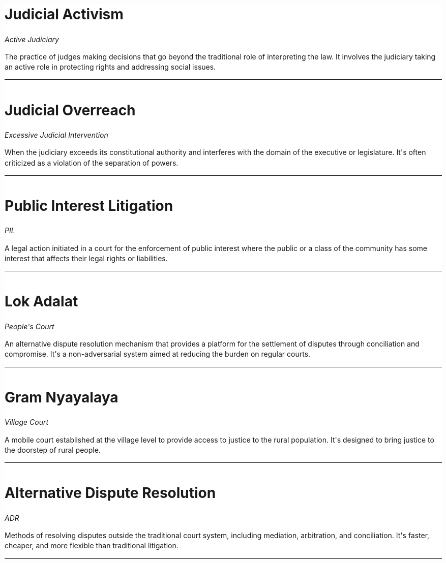 
# Judicial Activism
*Active Judiciary*

The practice of judges making decisions that go beyond the traditional role of interpreting the law. It involves the judiciary taking an active role in protecting rights and addressing social issues.

---

# Judicial Overreach
*Excessive Judicial Intervention*

When the judiciary exceeds its constitutional authority and interferes with the domain of the executive or legislature. It's often criticized as a violation of the separation of powers.

---

# Public Interest Litigation
*PIL*

A legal action initiated in a court for the enforcement of public interest where the public or a class of the community has some interest that affects their legal rights or liabilities.

---

# Lok Adalat
*People's Court*

An alternative dispute resolution mechanism that provides a platform for the settlement of disputes through conciliation and compromise. It's a non-adversarial system aimed at reducing the burden on regular courts.

---

# Gram Nyayalaya
*Village Court*

A mobile court established at the village level to provide access to justice to the rural population. It's designed to bring justice to the doorstep of rural people.

---

# Alternative Dispute Resolution
*ADR*

Methods of resolving disputes outside the traditional court system, including mediation, arbitration, and conciliation. It's faster, cheaper, and more flexible than traditional litigation.

---
